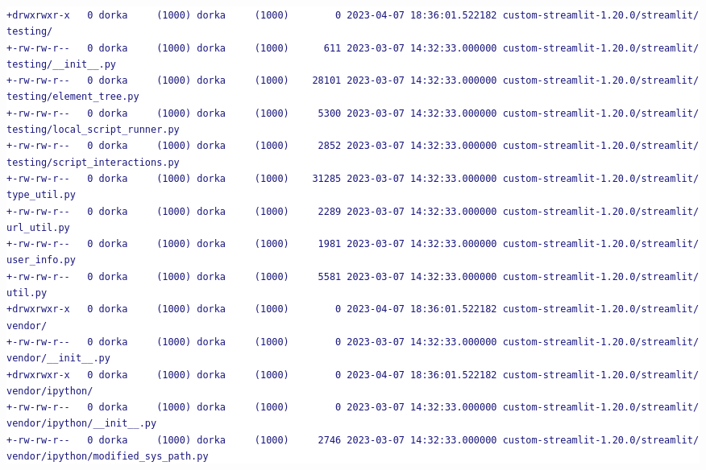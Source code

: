 ```diff
+drwxrwxr-x   0 dorka     (1000) dorka     (1000)        0 2023-04-07 18:36:01.522182 custom-streamlit-1.20.0/streamlit/testing/
+-rw-rw-r--   0 dorka     (1000) dorka     (1000)      611 2023-03-07 14:32:33.000000 custom-streamlit-1.20.0/streamlit/testing/__init__.py
+-rw-rw-r--   0 dorka     (1000) dorka     (1000)    28101 2023-03-07 14:32:33.000000 custom-streamlit-1.20.0/streamlit/testing/element_tree.py
+-rw-rw-r--   0 dorka     (1000) dorka     (1000)     5300 2023-03-07 14:32:33.000000 custom-streamlit-1.20.0/streamlit/testing/local_script_runner.py
+-rw-rw-r--   0 dorka     (1000) dorka     (1000)     2852 2023-03-07 14:32:33.000000 custom-streamlit-1.20.0/streamlit/testing/script_interactions.py
+-rw-rw-r--   0 dorka     (1000) dorka     (1000)    31285 2023-03-07 14:32:33.000000 custom-streamlit-1.20.0/streamlit/type_util.py
+-rw-rw-r--   0 dorka     (1000) dorka     (1000)     2289 2023-03-07 14:32:33.000000 custom-streamlit-1.20.0/streamlit/url_util.py
+-rw-rw-r--   0 dorka     (1000) dorka     (1000)     1981 2023-03-07 14:32:33.000000 custom-streamlit-1.20.0/streamlit/user_info.py
+-rw-rw-r--   0 dorka     (1000) dorka     (1000)     5581 2023-03-07 14:32:33.000000 custom-streamlit-1.20.0/streamlit/util.py
+drwxrwxr-x   0 dorka     (1000) dorka     (1000)        0 2023-04-07 18:36:01.522182 custom-streamlit-1.20.0/streamlit/vendor/
+-rw-rw-r--   0 dorka     (1000) dorka     (1000)        0 2023-03-07 14:32:33.000000 custom-streamlit-1.20.0/streamlit/vendor/__init__.py
+drwxrwxr-x   0 dorka     (1000) dorka     (1000)        0 2023-04-07 18:36:01.522182 custom-streamlit-1.20.0/streamlit/vendor/ipython/
+-rw-rw-r--   0 dorka     (1000) dorka     (1000)        0 2023-03-07 14:32:33.000000 custom-streamlit-1.20.0/streamlit/vendor/ipython/__init__.py
+-rw-rw-r--   0 dorka     (1000) dorka     (1000)     2746 2023-03-07 14:32:33.000000 custom-streamlit-1.20.0/streamlit/vendor/ipython/modified_sys_path.py
